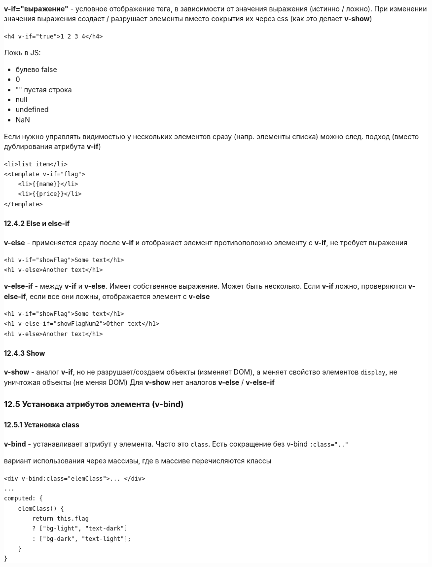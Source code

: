 **v-if="выражение"** - условное отображение тега, в зависимости от значения выражения (истинно / ложно). При изменении значения выражения создает / разрушает элементы вместо сокрытия их через css (как это делает **v-show**)

    <h4 v-if="true">1 2 3 4</h4>

Ложь в JS:

* булево false
* 0
* "" пустая строка
* null
* undefined
* NaN

Если нужно управлять видимостью у нескольких элементов сразу (напр. элементы списка) можно след. подход (вместо дублирования атрибута **v-if**)

    <li>list item</li>
    <<template v-if="flag">
        <li>{{name}}</li>
        <li>{{price}}</li>
    </template>

#### 12.4.2 Else и else-if

**v-else** - применяется сразу после **v-if** и отображает элемент противоположно элементу с **v-if**, не требует выражения

    <h1 v-if="showFlag">Some text</h1>
    <h1 v-else>Another text</h1>

**v-else-if** - между **v-if** и **v-else**. Имеет собственное выражение. Может быть несколько. Если **v-if** ложно, проверяются **v-else-if**, если все они ложны, отображается элемент с **v-else**

    <h1 v-if="showFlag">Some text</h1>
    <h1 v-else-if="showFlagNum2">Other text</h1>
    <h1 v-else>Another text</h1>    

#### 12.4.3 Show

**v-show** - аналог **v-if**, но не разрушает/создаем объекты (изменяет DOM), а меняет свойство элементов `display`, не уничтожая объекты (не меняя DOM)
Для **v-show** нет аналогов **v-else** / **v-else-if**

### 12.5 Установка атрибутов элемента (v-bind)

#### 12.5.1 Установка class

**v-bind** - устанавливает атрибут у элемента. Часто это `class`. 
Есть сокращение без v-bind `:class=".."`

вариант использования через массивы, где в массиве перечисляются классы

    <div v-bind:class="elemClass">... </div>
    ...
    computed: {
        elemClass() {
            return this.flag
            ? ["bg-light", "text-dark"]
            : ["bg-dark", "text-light"];
        }
    }
